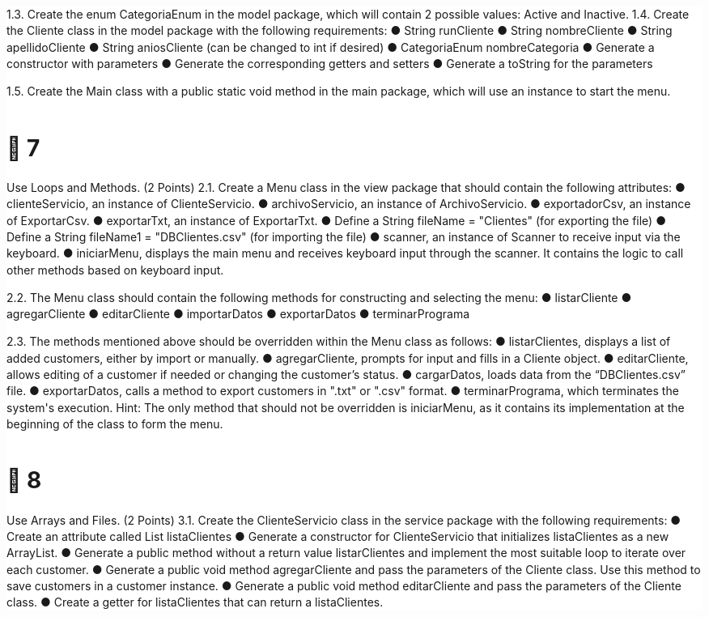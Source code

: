 1.3. Create the enum CategoriaEnum in the model package, which will contain 2 possible values: Active and Inactive.
1.4. Create the Cliente class in the model package with the following requirements:
● String runCliente
● String nombreCliente
● String apellidoCliente
● String aniosCliente (can be changed to int if desired)
● CategoriaEnum nombreCategoria
● Generate a constructor with parameters
● Generate the corresponding getters and setters
● Generate a toString for the parameters

1.5. Create the Main class with a public static void method in the main package, which will use an instance to start the menu.

# 🚀 7

Use Loops and Methods.
(2 Points)
2.1. Create a Menu class in the view package that should contain the following attributes:
● clienteServicio, an instance of ClienteServicio.
● archivoServicio, an instance of ArchivoServicio.
● exportadorCsv, an instance of ExportarCsv.
● exportarTxt, an instance of ExportarTxt.
● Define a String fileName = "Clientes" (for exporting the file)
● Define a String fileName1 = "DBClientes.csv" (for importing the file)
● scanner, an instance of Scanner to receive input via the keyboard.
● iniciarMenu, displays the main menu and receives keyboard input through the scanner. It contains the logic to call other methods based on keyboard input.

2.2. The Menu class should contain the following methods for constructing and selecting the menu:
● listarCliente
● agregarCliente
● editarCliente
● importarDatos
● exportarDatos
● terminarPrograma

2.3. The methods mentioned above should be overridden within the Menu class as follows:
● listarClientes, displays a list of added customers, either by import or manually.
● agregarCliente, prompts for input and fills in a Cliente object.
● editarCliente, allows editing of a customer if needed or changing the customer’s status.
● cargarDatos, loads data from the “DBClientes.csv” file.
● exportarDatos, calls a method to export customers in ".txt" or ".csv" format.
● terminarPrograma, which terminates the system's execution.
Hint: The only method that should not be overridden is iniciarMenu, as it contains its implementation at the beginning of the class to form the menu.

# 🚀 8

Use Arrays and Files.
(2 Points)
3.1. Create the ClienteServicio class in the service package with the following requirements:
● Create an attribute called List<Cliente> listaClientes
● Generate a constructor for ClienteServicio that initializes listaClientes as a new ArrayList.
● Generate a public method without a return value listarClientes and implement the most suitable loop to iterate over each customer.
● Generate a public void method agregarCliente and pass the parameters of the Cliente class. Use this method to save customers in a customer instance.
● Generate a public void method editarCliente and pass the parameters of the Cliente class.
● Create a getter for listaClientes that can return a listaClientes.
